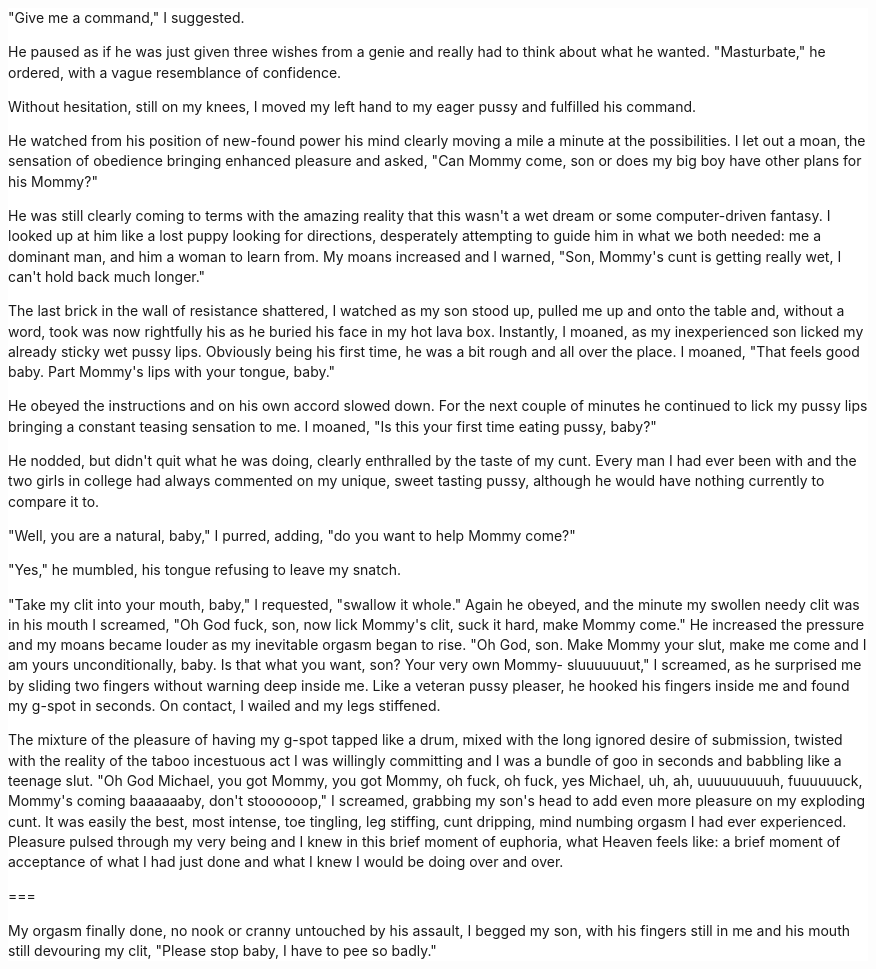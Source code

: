 "Give me a command," I suggested. 

He paused as if he was just given three wishes from a genie and really had to think about what he wanted. "Masturbate," he ordered, with a vague resemblance of confidence. 

Without hesitation, still on my knees, I moved my left hand to my eager pussy and fulfilled his command. 

He watched from his position of new-found power his mind clearly moving a mile a minute at the possibilities. I let out a moan, the sensation of obedience bringing enhanced pleasure and asked, "Can Mommy come, son or does my big boy have other plans for his Mommy?" 

He was still clearly coming to terms with the amazing reality that this wasn't a wet dream or some computer-driven fantasy. I looked up at him like a lost puppy looking for directions, desperately attempting to guide him in what we both needed: me a dominant man, and him a woman to learn from. My moans increased and I warned, "Son, Mommy's cunt is getting really wet, I can't hold back much longer." 

The last brick in the wall of resistance shattered, I watched as my son stood up, pulled me up and onto the table and, without a word, took was now rightfully his as he buried his face in my hot lava box. Instantly, I moaned, as my inexperienced son licked my already sticky wet pussy lips. Obviously being his first time, he was a bit rough and all over the place. I moaned, "That feels good baby. Part Mommy's lips with your tongue, baby." 

He obeyed the instructions and on his own accord slowed down. For the next couple of minutes he continued to lick my pussy lips bringing a constant teasing sensation to me. I moaned, "Is this your first time eating pussy, baby?" 

He nodded, but didn't quit what he was doing, clearly enthralled by the taste of my cunt. Every man I had ever been with and the two girls in college had always commented on my unique, sweet tasting pussy, although he would have nothing currently to compare it to. 

"Well, you are a natural, baby," I purred, adding, "do you want to help Mommy come?" 

"Yes," he mumbled, his tongue refusing to leave my snatch. 

"Take my clit into your mouth, baby," I requested, "swallow it whole." Again he obeyed, and the minute my swollen needy clit was in his mouth I screamed, "Oh God fuck, son, now lick Mommy's clit, suck it hard, make Mommy come." He increased the pressure and my moans became louder as my inevitable orgasm began to rise. "Oh God, son. Make Mommy your slut, make me come and I am yours unconditionally, baby. Is that what you want, son? Your very own Mommy- sluuuuuuut," I screamed, as he surprised me by sliding two fingers without warning deep inside me. Like a veteran pussy pleaser, he hooked his fingers inside me and found my g-spot in seconds. On contact, I wailed and my legs stiffened. 

The mixture of the pleasure of having my g-spot tapped like a drum, mixed with the long ignored desire of submission, twisted with the reality of the taboo incestuous act I was willingly committing and I was a bundle of goo in seconds and babbling like a teenage slut. "Oh God Michael, you got Mommy, you got Mommy, oh fuck, oh fuck, yes Michael, uh, ah, uuuuuuuuuh, fuuuuuuck, Mommy's coming baaaaaaby, don't stoooooop," I screamed, grabbing my son's head to add even more pleasure on my exploding cunt. It was easily the best, most intense, toe tingling, leg stiffing, cunt dripping, mind numbing orgasm I had ever experienced. Pleasure pulsed through my very being and I knew in this brief moment of euphoria, what Heaven feels like: a brief moment of acceptance of what I had just done and what I knew I would be doing over and over.  

===

My orgasm finally done, no nook or cranny untouched by his assault, I begged my son, with his fingers still in me and his mouth still devouring my clit, "Please stop baby, I have to pee so badly." 
